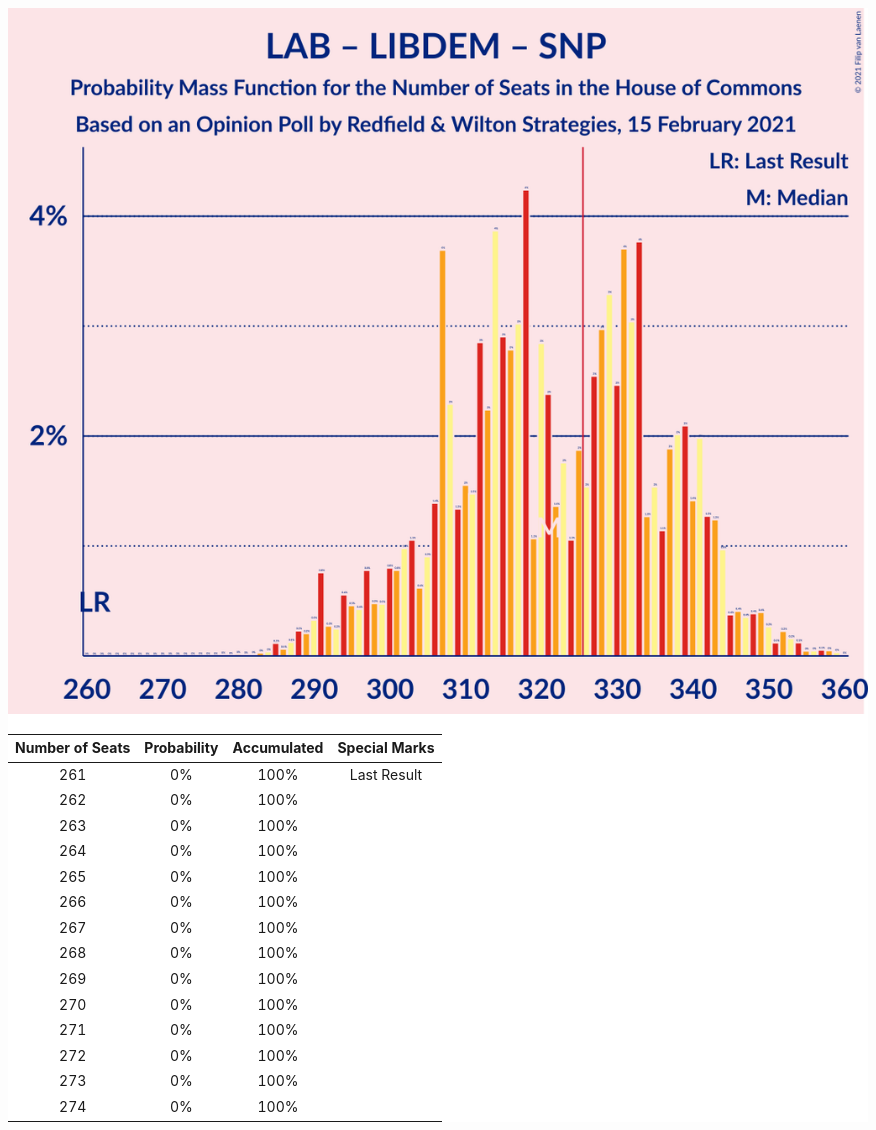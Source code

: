 ![Graph with seats probability mass function not yet produced](2021-02-15-RedfieldWiltonStrategies-coalitions-seats-pmf-lab–libdem–snp.png "Seats Probability Mass Function")

| Number of Seats | Probability | Accumulated | Special Marks |
|:---------------:|:-----------:|:-----------:|:-------------:|
| 261 | 0% | 100% | Last Result |
| 262 | 0% | 100% |  |
| 263 | 0% | 100% |  |
| 264 | 0% | 100% |  |
| 265 | 0% | 100% |  |
| 266 | 0% | 100% |  |
| 267 | 0% | 100% |  |
| 268 | 0% | 100% |  |
| 269 | 0% | 100% |  |
| 270 | 0% | 100% |  |
| 271 | 0% | 100% |  |
| 272 | 0% | 100% |  |
| 273 | 0% | 100% |  |
| 274 | 0% | 100% |  |